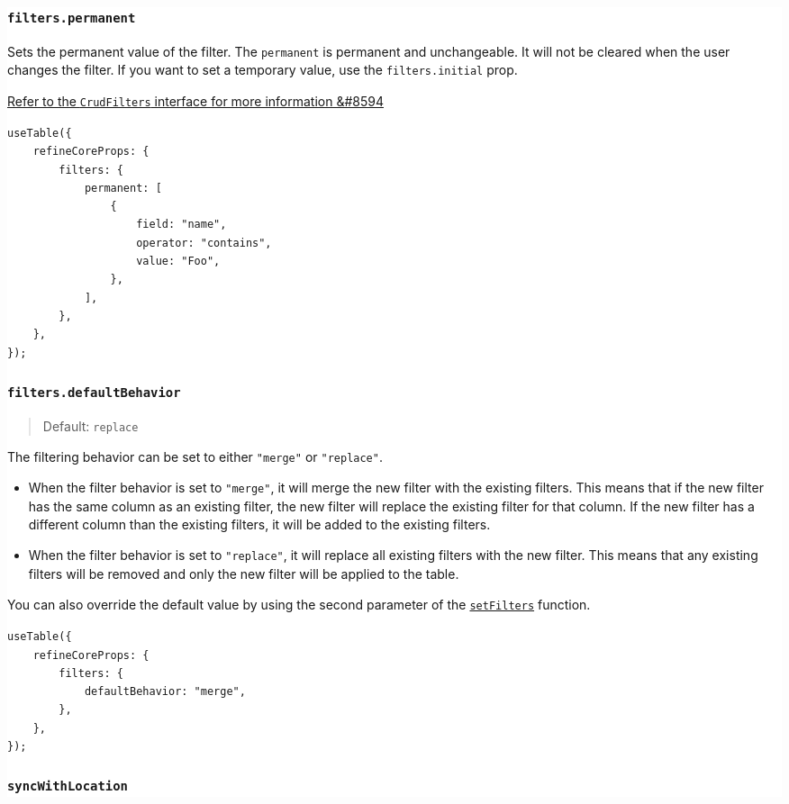 
### `filters.permanent`

Sets the permanent value of the filter. The `permanent` is permanent and unchangeable. It will not be cleared when the user changes the filter. If you want to set a temporary value, use the `filters.initial` prop.

[Refer to the `CrudFilters` interface for more information &#8594](/docs/api-reference/core/interfaceReferences#crudfilters)

```tsx
useTable({
    refineCoreProps: {
        filters: {
            permanent: [
                {
                    field: "name",
                    operator: "contains",
                    value: "Foo",
                },
            ],
        },
    },
});
```

### `filters.defaultBehavior`

> Default: `replace`

The filtering behavior can be set to either `"merge"` or `"replace"`.

-   When the filter behavior is set to `"merge"`, it will merge the new filter with the existing filters. This means that if the new filter has the same column as an existing filter, the new filter will replace the existing filter for that column. If the new filter has a different column than the existing filters, it will be added to the existing filters.

-   When the filter behavior is set to `"replace"`, it will replace all existing filters with the new filter. This means that any existing filters will be removed and only the new filter will be applied to the table.

You can also override the default value by using the second parameter of the [`setFilters`](#setfilters) function.

```tsx
useTable({
    refineCoreProps: {
        filters: {
            defaultBehavior: "merge",
        },
    },
});
```

### `syncWithLocation`
